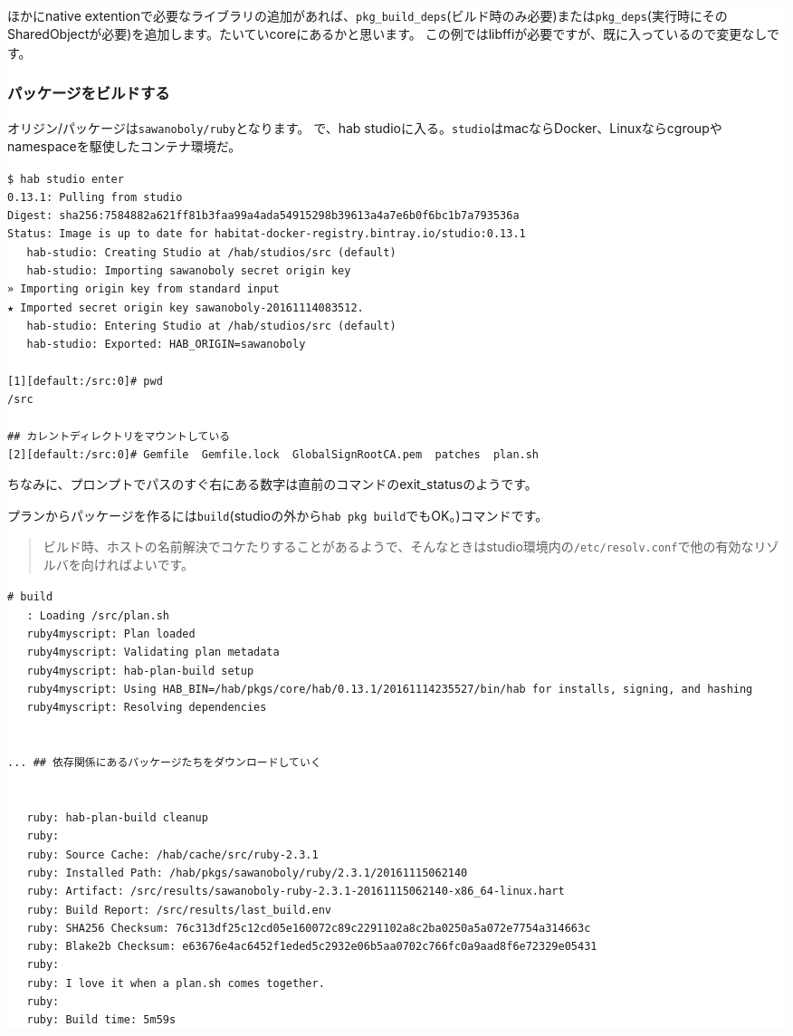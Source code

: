 ほかにnative extentionで必要なライブラリの追加があれば、`pkg_build_deps`(ビルド時のみ必要)または`pkg_deps`(実行時にそのSharedObjectが必要)を追加します。たいていcoreにあるかと思います。
この例ではlibffiが必要ですが、既に入っているので変更なしです。


### パッケージをビルドする

オリジン/パッケージは`sawanoboly/ruby`となります。
で、hab studioに入る。`studio`はmacならDocker、Linuxならcgroupやnamespaceを駆使したコンテナ環境だ。

```
$ hab studio enter
0.13.1: Pulling from studio
Digest: sha256:7584882a621ff81b3faa99a4ada54915298b39613a4a7e6b0f6bc1b7a793536a
Status: Image is up to date for habitat-docker-registry.bintray.io/studio:0.13.1
   hab-studio: Creating Studio at /hab/studios/src (default)
   hab-studio: Importing sawanoboly secret origin key
» Importing origin key from standard input
★ Imported secret origin key sawanoboly-20161114083512.
   hab-studio: Entering Studio at /hab/studios/src (default)
   hab-studio: Exported: HAB_ORIGIN=sawanoboly

[1][default:/src:0]# pwd
/src

## カレントディレクトリをマウントしている
[2][default:/src:0]# Gemfile  Gemfile.lock  GlobalSignRootCA.pem  patches  plan.sh
```

ちなみに、プロンプトでパスのすぐ右にある数字は直前のコマンドのexit_statusのようです。

プランからパッケージを作るには`build`(studioの外から`hab pkg build`でもOK。)コマンドです。

> ビルド時、ホストの名前解決でコケたりすることがあるようで、そんなときはstudio環境内の`/etc/resolv.conf`で他の有効なリゾルバを向ければよいです。

```shell:hab_studio_build
# build
   : Loading /src/plan.sh
   ruby4myscript: Plan loaded
   ruby4myscript: Validating plan metadata
   ruby4myscript: hab-plan-build setup
   ruby4myscript: Using HAB_BIN=/hab/pkgs/core/hab/0.13.1/20161114235527/bin/hab for installs, signing, and hashing
   ruby4myscript: Resolving dependencies


... ## 依存関係にあるパッケージたちをダウンロードしていく


   ruby: hab-plan-build cleanup
   ruby: 
   ruby: Source Cache: /hab/cache/src/ruby-2.3.1
   ruby: Installed Path: /hab/pkgs/sawanoboly/ruby/2.3.1/20161115062140
   ruby: Artifact: /src/results/sawanoboly-ruby-2.3.1-20161115062140-x86_64-linux.hart
   ruby: Build Report: /src/results/last_build.env
   ruby: SHA256 Checksum: 76c313df25c12cd05e160072c89c2291102a8c2ba0250a5a072e7754a314663c
   ruby: Blake2b Checksum: e63676e4ac6452f1eded5c2932e06b5aa0702c766fc0a9aad8f6e72329e05431
   ruby: 
   ruby: I love it when a plan.sh comes together.
   ruby: 
   ruby: Build time: 5m59s
```
